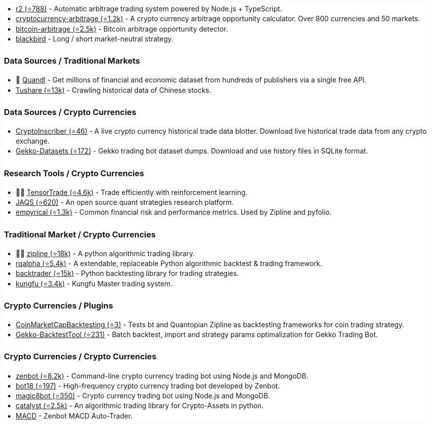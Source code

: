 *   [r2 (⭐788)](https://github.com/bitrinjani/r2) - Automatic arbitrage trading system powered by Node.js + TypeScript.
*   [cryptocurrency-arbitrage (⭐1.2k)](https://github.com/manu354/cryptocurrency-arbitrage) - A crypto currency arbitrage opportunity calculator. Over 800 currencies and 50 markets.
*   [bitcoin-arbitrage (⭐2.5k)](https://github.com/maxme/bitcoin-arbitrage) - Bitcoin arbitrage opportunity detector.
*   [blackbird](https://github.com/butor/blackbird) - Long / short market-neutral strategy.

### Data Sources / Traditional Markets

*   🌟 [Quandl](https://www.quandl.com/tools/api) - Get millions of financial and economic dataset from hundreds of publishers via a single free API.
*   [Tushare (⭐13k)](https://github.com/waditu/tushare) - Crawling historical data of Chinese stocks.

### Data Sources / Crypto Currencies

*   [CryptoInscriber (⭐46)](https://github.com/Optixal/CryptoInscriber) - A live crypto currency historical trade data blotter. Download live historical trade data from any crypto exchange.
*   [Gekko-Datasets (⭐172)](https://github.com/xFFFFF/Gekko-Datasets) - Gekko trading bot dataset dumps. Download and use history files in SQLite format.

### Research Tools / Crypto Currencies

*   🌟🌟 [TensorTrade (⭐4.6k)](https://github.com/tensortrade-org/tensortrade) - Trade efficiently with reinforcement learning.
*   [JAQS (⭐620)](https://github.com/quantOS-org/JAQS) - An open source quant strategies research platform.
*   [empyrical (⭐1.3k)](https://github.com/quantopian/empyrical) - Common financial risk and performance metrics. Used by Zipline and pyfolio.

### Traditional Market / Crypto Currencies

*   🌟🌟 [zipline (⭐18k)](https://github.com/quantopian/zipline) - A python algorithmic trading library.
*   [rqalpha (⭐5.4k)](https://github.com/ricequant/rqalpha) - A extendable, replaceable Python algorithmic backtest & trading framework.
*   [backtrader (⭐15k)](https://github.com/backtrader/backtrader) - Python backtesting library for trading strategies.
*   [kungfu (⭐3.4k)](https://github.com/taurusai/kungfu) - Kungfu Master trading system.

### Crypto Currencies / Plugins

*   [CoinMarketCapBacktesting (⭐3)](https://github.com/JimmyWuMadchester/CoinMarketCapBacktesting) - Tests bt and Quantopian Zipline as backtesting frameworks for coin trading strategy.
*   [Gekko-BacktestTool (⭐231)](https://github.com/xFFFFF/Gekko-BacktestTool) - Batch backtest, import and strategy params optimalization for Gekko Trading Bot.

### Crypto Currencies / Crypto Currencies

*   [zenbot (⭐8.2k)](https://github.com/DeviaVir/zenbot) - Command-line crypto currency trading bot using Node.js and MongoDB.
*   [bot18 (⭐197)](https://github.com/carlos8f/bot18) - High-frequency crypto currency trading bot developed by Zenbot.
*   [magic8bot (⭐350)](https://github.com/magic8bot/magic8bot) - Crypto currency trading bot using Node.js and MongoDB.
*   [catalyst (⭐2.5k)](https://github.com/enigmampc/catalyst) - An algorithmic trading library for Crypto-Assets in python.
*   [MACD](https://github.com/sudoscripter/MACD) - Zenbot MACD Auto-Trader.
